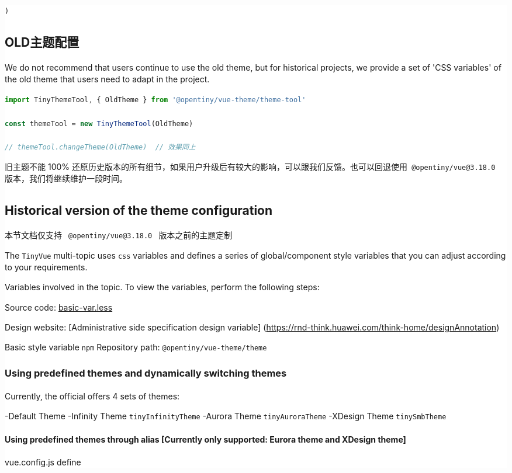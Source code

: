 ```ts
)
```

## OLD主题配置

We do not recommend that users continue to use the old theme, but for historical projects, we provide a set of 'CSS variables' of the old theme that users need to adapt in the project.

```ts
import TinyThemeTool, { OldTheme } from '@opentiny/vue-theme/theme-tool'

const themeTool = new TinyThemeTool(OldTheme)

// themeTool.changeTheme(OldTheme)  // 效果同上
```

<div class="warning custom-block">
   旧主题不能 100% 还原历史版本的所有细节，如果用户升级后有较大的影响，可以跟我们反馈。也可以回退使用<code> @opentiny/vue@3.18.0 </code> 版本，我们将继续维护一段时间。
</div>

## Historical version of the theme configuration

<div class="danger custom-block">
  本节文档仅支持 <code> @opentiny/vue@3.18.0 </code> 版本之前的主题定制
</div>

The `TinyVue` multi-topic uses `css` variables and defines a series of global/component style variables that you can adjust according to your requirements.

Variables involved in the topic. To view the variables, perform the following steps:

Source code: [basic-var.less](https://github.com/opentiny/tiny-vue-theme/blob/main/src/base/basic-var.less)

Design website: [Administrative side specification design variable] (<https://rnd-think.huawei.com/think-home/designAnnotation>)

Basic style variable `npm` Repository path: `@opentiny/vue-theme/theme`

### Using predefined themes and dynamically switching themes

Currently, the official offers 4 sets of themes:

-Default Theme
-Infinity Theme `tinyInfinityTheme`
-Aurora Theme `tinyAuroraTheme`
-XDesign Theme `tinySmbTheme`

#### Using predefined themes through alias [Currently only supported: Eurora theme and XDesign theme]

vue.config.js define
